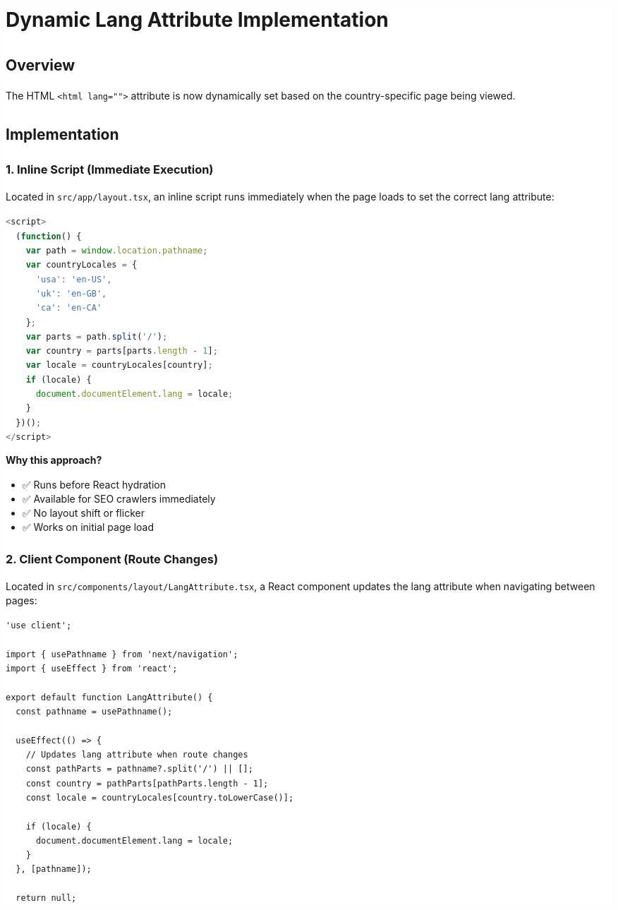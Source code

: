 # Dynamic Lang Attribute Implementation

## Overview
The HTML `<html lang="">` attribute is now dynamically set based on the country-specific page being viewed.

## Implementation

### 1. Inline Script (Immediate Execution)
Located in `src/app/layout.tsx`, an inline script runs immediately when the page loads to set the correct lang attribute:

```javascript
<script>
  (function() {
    var path = window.location.pathname;
    var countryLocales = {
      'usa': 'en-US',
      'uk': 'en-GB',
      'ca': 'en-CA'
    };
    var parts = path.split('/');
    var country = parts[parts.length - 1];
    var locale = countryLocales[country];
    if (locale) {
      document.documentElement.lang = locale;
    }
  })();
</script>
```

**Why this approach?**
- ✅ Runs before React hydration
- ✅ Available for SEO crawlers immediately
- ✅ No layout shift or flicker
- ✅ Works on initial page load

### 2. Client Component (Route Changes)
Located in `src/components/layout/LangAttribute.tsx`, a React component updates the lang attribute when navigating between pages:

```tsx
'use client';

import { usePathname } from 'next/navigation';
import { useEffect } from 'react';

export default function LangAttribute() {
  const pathname = usePathname();

  useEffect(() => {
    // Updates lang attribute when route changes
    const pathParts = pathname?.split('/') || [];
    const country = pathParts[pathParts.length - 1];
    const locale = countryLocales[country.toLowerCase()];
    
    if (locale) {
      document.documentElement.lang = locale;
    }
  }, [pathname]);

  return null;
```